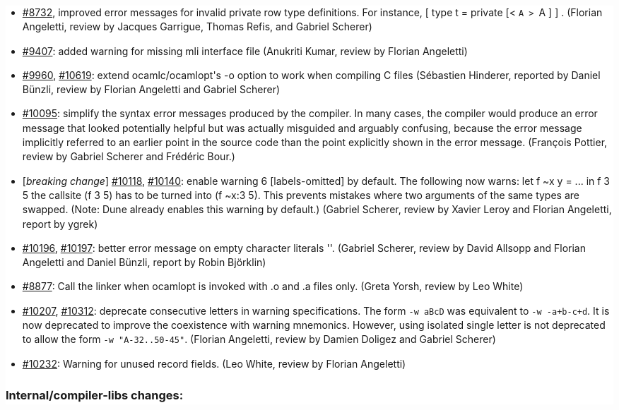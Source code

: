 - [#8732](https://github.com/ocaml/ocaml/issues/8732), improved error messages for invalid private row type definitions.
  For instance, [ type t = private [< `A > `A ] ] .
  (Florian Angeletti, review by Jacques Garrigue, Thomas Refis,
   and Gabriel Scherer)

- [#9407](https://github.com/ocaml/ocaml/issues/9407): added warning for missing mli interface file
  (Anukriti Kumar, review by Florian Angeletti)

- [#9960](https://github.com/ocaml/ocaml/issues/9960), [#10619](https://github.com/ocaml/ocaml/issues/10619): extend ocamlc/ocamlopt's -o option to work when
  compiling C files
  (Sébastien Hinderer, reported by Daniel Bünzli, review by
  Florian Angeletti and Gabriel Scherer)

- [#10095](https://github.com/ocaml/ocaml/issues/10095): simplify the syntax error messages produced by the compiler.
  In many cases, the compiler would produce an error message that looked
  potentially helpful but was actually misguided and arguably confusing,
  because the error message implicitly referred to an earlier point in
  the source code than the point explicitly shown in the error message.
  (François Pottier, review by Gabriel Scherer and Frédéric Bour.)

* [*breaking change*] [#10118](https://github.com/ocaml/ocaml/issues/10118), [#10140](https://github.com/ocaml/ocaml/issues/10140): enable warning 6 [labels-omitted] by default.
  The following now warns:
    let f ~x y = ... in f 3 5
  the callsite (f 3 5) has to be turned into (f ~x:3 5).
  This prevents mistakes where two arguments of the same types are swapped.
  (Note: Dune already enables this warning by default.)
  (Gabriel Scherer, review by Xavier Leroy and Florian Angeletti,
   report by ygrek)

- [#10196](https://github.com/ocaml/ocaml/issues/10196), [#10197](https://github.com/ocaml/ocaml/issues/10197): better error message on empty character literals ''.
  (Gabriel Scherer, review by David Allsopp and Florian Angeletti
   and Daniel Bünzli, report by Robin Björklin)

- [#8877](https://github.com/ocaml/ocaml/issues/8877): Call the linker when ocamlopt is invoked with .o and .a files only.
  (Greta Yorsh, review by Leo White)

- [#10207](https://github.com/ocaml/ocaml/issues/10207), [#10312](https://github.com/ocaml/ocaml/issues/10312): deprecate consecutive letters in warning
  specifications.
  The form `-w aBcD` was equivalent to `-w -a+b-c+d`.
  It is now deprecated to improve the coexistence with warning mnemonics.
  However, using isolated single letter is not deprecated to allow the form
  `-w "A-32..50-45"`.
  (Florian Angeletti, review by Damien Doligez and Gabriel Scherer)

- [#10232](https://github.com/ocaml/ocaml/issues/10232): Warning for unused record fields.
  (Leo White, review by Florian Angeletti)

### Internal/compiler-libs changes:
